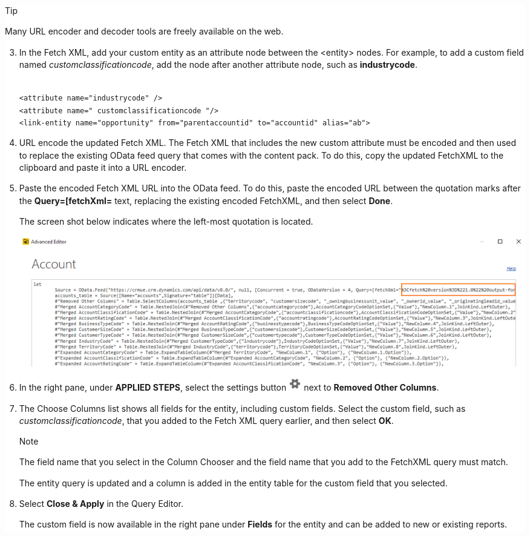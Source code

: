    > [!TIP]
   >  Many URL encoder and decoder tools are freely available on the web.  
  
3. In the Fetch XML, add your custom entity  as an attribute node between the \<entity> nodes. For example, to add a custom field named *customclassificationcode*, add the node after another attribute node, such as **industrycode**.  
  
   ```  
  
   <attribute name="industrycode" />  
   <attribute name=" customclassificationcode "/>  
   <link-entity name="opportunity" from="parentaccountid" to="accountid" alias="ab">  
   ```  
  
4. URL encode the updated Fetch XML. The Fetch XML that includes the new custom attribute must be encoded and then used to replace the existing OData feed query that comes with the content pack. To do this, copy the updated FetchXML to the clipboard and paste it into a URL encoder.  
  
5. Paste the encoded Fetch XML URL into the OData feed. To do this, paste the encoded URL between the quotation marks after the **Query=[fetchXml=** text, replacing the existing encoded FetchXML, and then select **Done**.  
  
    The screen shot below indicates where the left-most quotation is located.  
  
   ![Paste encoded URL into OData feed](media/pbi-acct-encoded-url.PNG "Paste encoded URL into OData feed")  
  
6. In the right pane, under **APPLIED STEPS**, select the settings button ![Settings button](media/mp-ua-r16-settings.png "Settings button") next to **Removed Other Columns**.  
  
7. The Choose Columns list shows all fields for the entity, including custom fields. Select the custom field, such as *customclassificationcode*, that you added to the Fetch XML query earlier, and then select **OK**.  
  
   > [!NOTE]
   >  The field name that you select in the Column Chooser and the field name that you add to the FetchXML query must match.  
  
    The entity query is updated and a column is added in the entity table for the custom field that you selected.  
  
8. Select **Close & Apply** in the Query Editor.  
  
    The custom field is now available in the right pane under **Fields** for the entity and can be added to new or existing reports.  
  